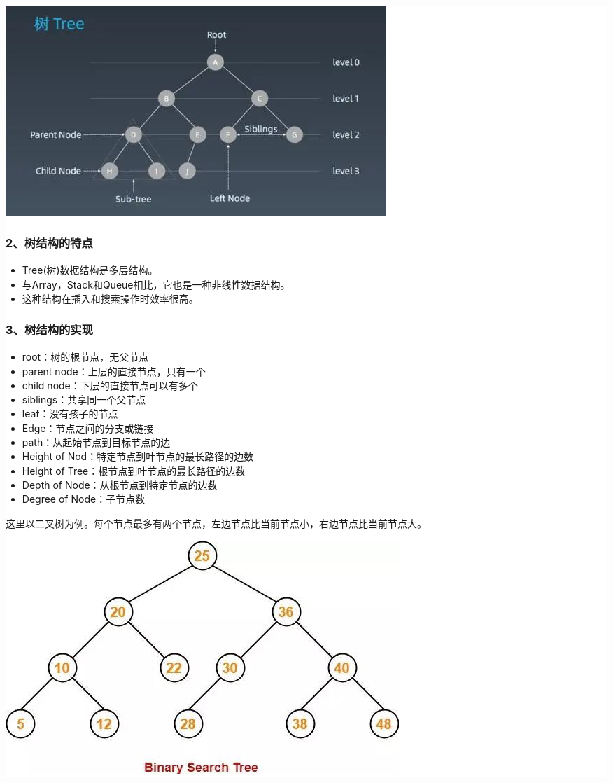 ![](./img/aHR0cHM6Ly91cGxvYWQtaW1hZ2Vz.png)

### 2、树结构的特点

- Tree(树)数据结构是多层结构。
- 与Array，Stack和Queue相比，它也是一种非线性数据结构。
- 这种结构在插入和搜索操作时效率很高。

### 3、树结构的实现

- root：树的根节点，无父节点
- parent node：上层的直接节点，只有一个
- child node：下层的直接节点可以有多个
- siblings：共享同一个父节点
- leaf：没有孩子的节点
- Edge：节点之间的分支或链接
- path：从起始节点到目标节点的边
- Height of Nod：特定节点到叶节点的最长路径的边数
- Height of Tree：根节点到叶节点的最长路径的边数
- Depth of Node：从根节点到特定节点的边数
- Degree of Node：子节点数

这里以二叉树为例。每个节点最多有两个节点，左边节点比当前节点小，右边节点比当前节点大。

![](./img/aHR0cHM6Ly91cGxvYWQtaW1hZ2VzL.png)

